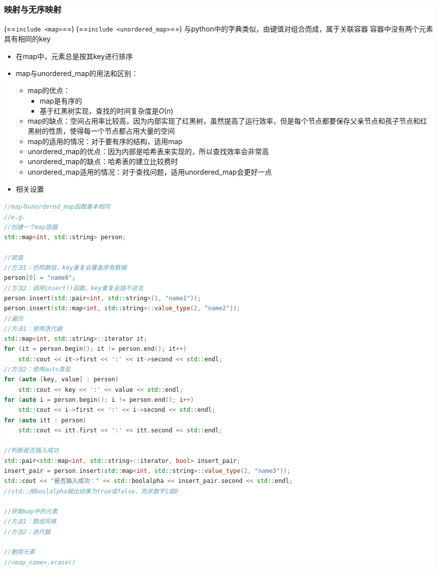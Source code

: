 ### 映射与无序映射

(==`include <map>`==)         (==`include <unordered_map>`==)
与python中的字典类似，由键值对组合而成，属于关联容器
容器中没有两个元素具有相同的key

- 在map中，元素总是按其key进行排序
- map与unordered_map的用法和区别：
  - map的优点：
    - map是有序的
    - 基于红黑树实现，查找的时间复杂度是$O(n)$
  - map的缺点：空间占用率比较高，因为内部实现了红黑树，虽然提高了运行效率，但是每个节点都要保存父亲节点和孩子节点和红黑树的性质，使得每一个节点都占用大量的空间
  - map的适用的情况：对于要有序的结构，适用map
  - unordered_map的优点：因为内部是哈希表来实现的，所以查找效率会非常高
  - unordered_map的缺点：哈希表的建立比较费时
  - unordered_map适用的情况：对于查找问题，适用unordered_map会更好一点

- 相关设置

```cpp
//map与unordered_map函数基本相同
//e.g.
//创建一个map容器
std::map<int, std::string> person;

//赋值
//方法1：仿照数组，key重复会覆盖原有数据
person[0] = "name0";
//方法2：调用insert()函数，key重复会插不进去
person.insert(std::pair<int, std::string>(1, "name1"));
person.insert(std::map<int, std::string>::value_type(2, "name2"));
//遍历
//方法1：使用迭代器
std::map<int, std::string>::iterator it;
for (it = person.begin(); it != person.end(); it++)
    std::cout << it->first << ':' << it->second << std::endl;
//方法2：使用auto类型
for (auto [key, value] : person)
    std::cout << key << ':' << value << std::endl;
for (auto i = person.begin(); i != person.end(); i++)
    std::cout << i->first << ':' << i->second << std::endl;
for (auto itt : person)
    std::cout << itt.first << ':' << itt.second << std::endl;

//判断是否插入成功
std::pair<std::map<int, std::string>::iterator, bool> insert_pair;
insert_pair = person.insert(std::map<int, std::string>::value_type(2, "name3"));
std::cout << "是否插入成功：" << std::boolalpha << insert_pair.second << std::endl;
//std::用boolalpha输出结果为true或false，而非数字1或0

//获取map中的元素
//方法1：数组风格
//方法2：迭代器

//删除元素
//<map_name>.erase()
```
